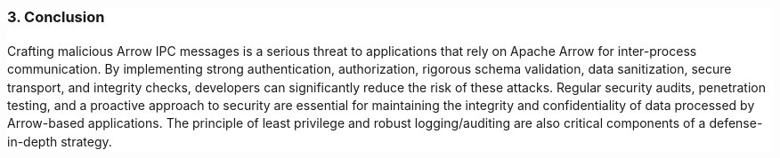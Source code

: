 ### 3. Conclusion

Crafting malicious Arrow IPC messages is a serious threat to applications that rely on Apache Arrow for inter-process communication.  By implementing strong authentication, authorization, rigorous schema validation, data sanitization, secure transport, and integrity checks, developers can significantly reduce the risk of these attacks.  Regular security audits, penetration testing, and a proactive approach to security are essential for maintaining the integrity and confidentiality of data processed by Arrow-based applications. The principle of least privilege and robust logging/auditing are also critical components of a defense-in-depth strategy.